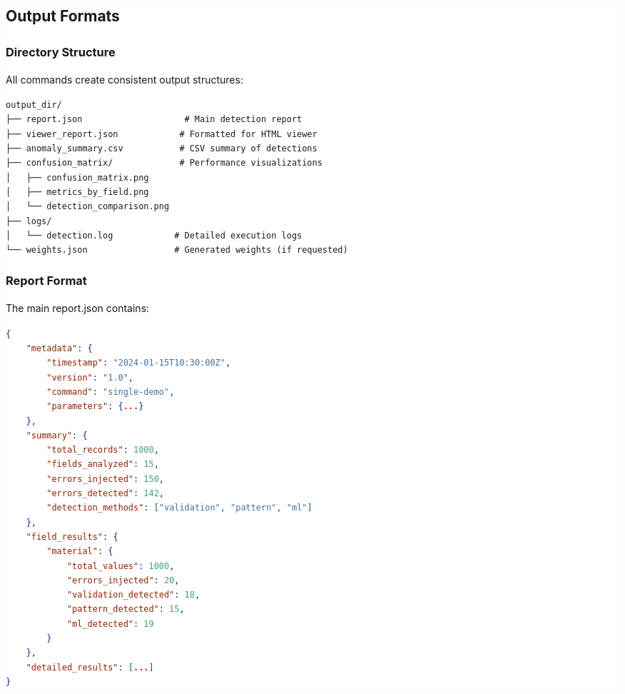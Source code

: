 ## Output Formats

### Directory Structure

All commands create consistent output structures:

```
output_dir/
├── report.json                    # Main detection report
├── viewer_report.json            # Formatted for HTML viewer
├── anomaly_summary.csv           # CSV summary of detections
├── confusion_matrix/             # Performance visualizations
│   ├── confusion_matrix.png
│   ├── metrics_by_field.png
│   └── detection_comparison.png
├── logs/
│   └── detection.log            # Detailed execution logs
└── weights.json                 # Generated weights (if requested)
```

### Report Format

The main report.json contains:

```json
{
    "metadata": {
        "timestamp": "2024-01-15T10:30:00Z",
        "version": "1.0",
        "command": "single-demo",
        "parameters": {...}
    },
    "summary": {
        "total_records": 1000,
        "fields_analyzed": 15,
        "errors_injected": 150,
        "errors_detected": 142,
        "detection_methods": ["validation", "pattern", "ml"]
    },
    "field_results": {
        "material": {
            "total_values": 1000,
            "errors_injected": 20,
            "validation_detected": 18,
            "pattern_detected": 15,
            "ml_detected": 19
        }
    },
    "detailed_results": [...]
}
```

